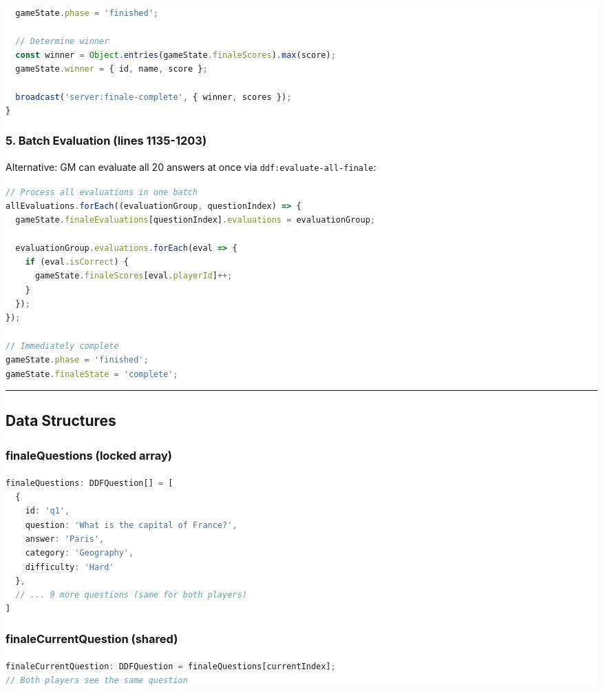```typescript
  gameState.phase = 'finished';

  // Determine winner
  const winner = Object.entries(gameState.finaleScores).max(score);
  gameState.winner = { id, name, score };

  broadcast('server:finale-complete', { winner, scores });
}
```

### 5. Batch Evaluation (lines 1135-1203)

Alternative: GM can evaluate all 20 answers at once via `ddf:evaluate-all-finale`:

```typescript
// Process all evaluations in one batch
allEvaluations.forEach((evaluationGroup, questionIndex) => {
  gameState.finaleEvaluations[questionIndex].evaluations = evaluationGroup;

  evaluationGroup.evaluations.forEach(eval => {
    if (eval.isCorrect) {
      gameState.finaleScores[eval.playerId]++;
    }
  });
});

// Immediately complete
gameState.phase = 'finished';
gameState.finaleState = 'complete';
```

---

## Data Structures

### finaleQuestions (locked array)
```typescript
finaleQuestions: DDFQuestion[] = [
  {
    id: 'q1',
    question: 'What is the capital of France?',
    answer: 'Paris',
    category: 'Geography',
    difficulty: 'Hard'
  },
  // ... 9 more questions (same for both players)
]
```

### finaleCurrentQuestion (shared)
```typescript
finaleCurrentQuestion: DDFQuestion = finaleQuestions[currentIndex];
// Both players see the same question
```
